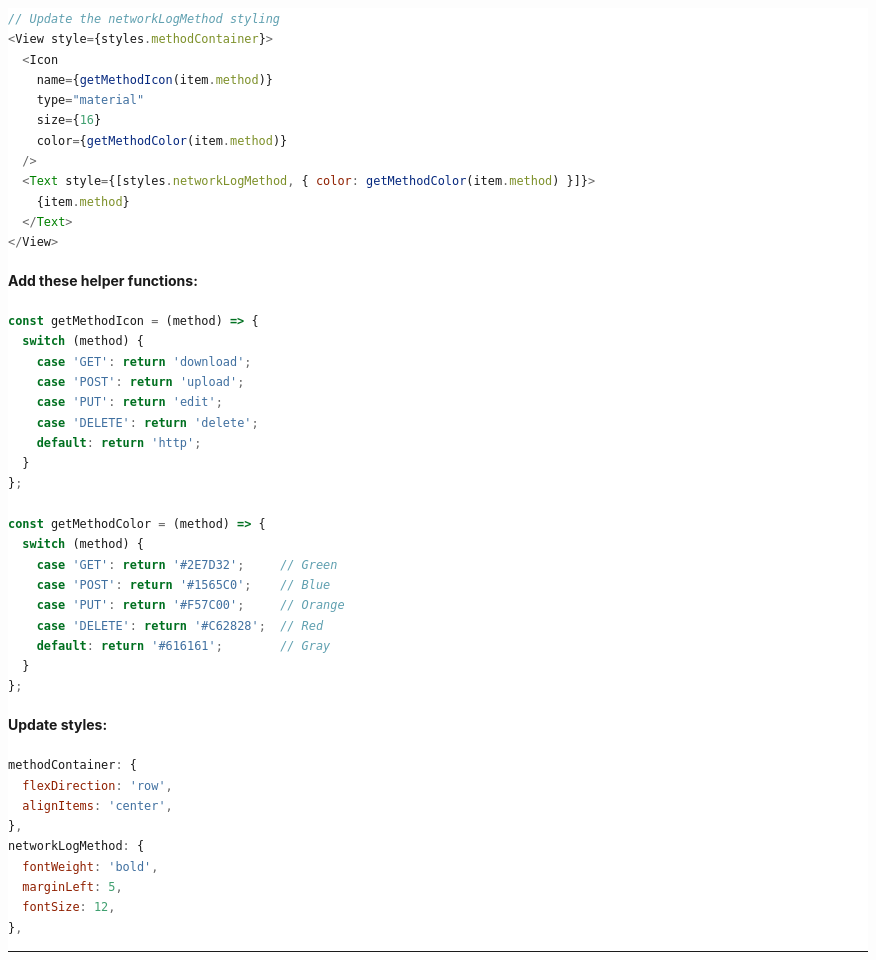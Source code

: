 ```javascript
// Update the networkLogMethod styling
<View style={styles.methodContainer}>
  <Icon 
    name={getMethodIcon(item.method)} 
    type="material" 
    size={16} 
    color={getMethodColor(item.method)} 
  />
  <Text style={[styles.networkLogMethod, { color: getMethodColor(item.method) }]}>
    {item.method}
  </Text>
</View>
```

#### Add these helper functions:
```javascript
const getMethodIcon = (method) => {
  switch (method) {
    case 'GET': return 'download';
    case 'POST': return 'upload';
    case 'PUT': return 'edit';
    case 'DELETE': return 'delete';
    default: return 'http';
  }
};

const getMethodColor = (method) => {
  switch (method) {
    case 'GET': return '#2E7D32';     // Green
    case 'POST': return '#1565C0';    // Blue  
    case 'PUT': return '#F57C00';     // Orange
    case 'DELETE': return '#C62828';  // Red
    default: return '#616161';        // Gray
  }
};
```

#### Update styles:
```javascript
methodContainer: {
  flexDirection: 'row',
  alignItems: 'center',
},
networkLogMethod: {
  fontWeight: 'bold',
  marginLeft: 5,
  fontSize: 12,
},
```

---
